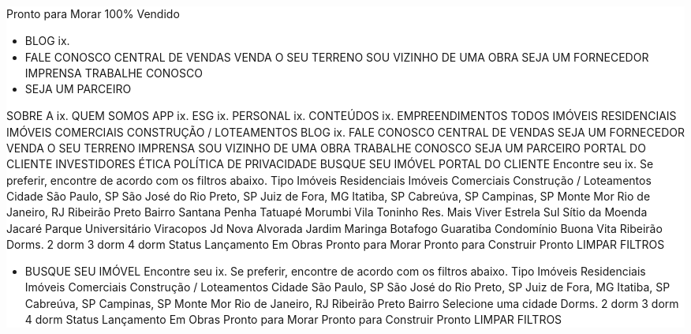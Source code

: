 Pronto para Morar
100% Vendido
  * BLOG ix.
  * FALE CONOSCO
CENTRAL DE VENDAS
VENDA O SEU TERRENO
SOU VIZINHO DE UMA OBRA
SEJA UM FORNECEDOR
IMPRENSA
TRABALHE CONOSCO
  * SEJA UM PARCEIRO


SOBRE A ix.
QUEM SOMOS
APP ix.
ESG ix.
PERSONAL ix.
CONTEÚDOS ix.
EMPREENDIMENTOS
TODOS
IMÓVEIS RESIDENCIAIS
IMÓVEIS COMERCIAIS
CONSTRUÇÃO / LOTEAMENTOS
BLOG ix.
FALE CONOSCO
CENTRAL DE VENDAS
SEJA UM FORNECEDOR
VENDA O SEU TERRENO
IMPRENSA
SOU VIZINHO DE UMA OBRA
TRABALHE CONOSCO
SEJA UM PARCEIRO
PORTAL DO CLIENTE
INVESTIDORES
ÉTICA
POLÍTICA DE PRIVACIDADE
BUSQUE SEU IMÓVEL 
PORTAL DO CLIENTE 
Encontre seu ix. 
Se preferir, encontre de acordo com os filtros abaixo. 
Tipo Imóveis Residenciais Imóveis Comerciais Construção / Loteamentos
Cidade São Paulo, SP São José do Rio Preto, SP Juiz de Fora, MG Itatiba, SP Cabreúva, SP Campinas, SP Monte Mor Rio de Janeiro, RJ Ribeirão Preto
Bairro Santana Penha Tatuapé Morumbi Vila Toninho Res. Mais Viver Estrela Sul Sítio da Moenda Jacaré Parque Universitário Viracopos Jd Nova Alvorada  Jardim Maringa  Botafogo Guaratiba Condomínio Buona Vita Ribeirão
Dorms. 2 dorm 3 dorm 4 dorm
Status Lançamento Em Obras Pronto para Morar Pronto para Construir Pronto
LIMPAR FILTROS 
  * BUSQUE SEU IMÓVEL
Encontre seu ix.
Se preferir, encontre de acordo com os filtros abaixo.
Tipo Imóveis Residenciais Imóveis Comerciais Construção / Loteamentos
Cidade São Paulo, SP São José do Rio Preto, SP Juiz de Fora, MG Itatiba, SP Cabreúva, SP Campinas, SP Monte Mor Rio de Janeiro, RJ Ribeirão Preto
Bairro Selecione uma cidade
Dorms. 2 dorm 3 dorm 4 dorm
Status Lançamento Em Obras Pronto para Morar Pronto para Construir Pronto
LIMPAR FILTROS 

